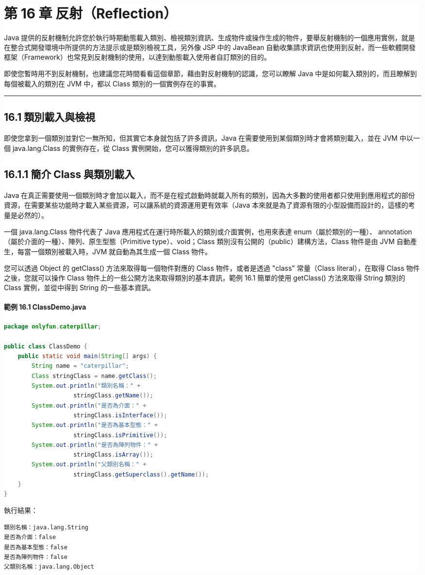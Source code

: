 第 16 章 反射（Reflection）
===========================

Java 提供的反射機制允許您於執行時期動態載入類別、檢視類別資訊、生成物件或操作生成的物件，要舉反射機制的一個應用實例，就是在整合式開發環境中所提供的方法提示或是類別檢視工具，另外像 JSP 中的 JavaBean 自動收集請求資訊也使用到反射，而一些軟體開發框架（Framework）也常見到反射機制的使用，以達到動態載入使用者自訂類別的目的。

即使您暫時用不到反射機制，也建議您花時間看看這個章節，藉由對反射機制的認識，您可以瞭解 Java 中是如何載入類別的，而且瞭解到每個被載入的類別在 JVM 中，都以 Class 類別的一個實例存在的事實。

--------------

16.1 類別載入與檢視
-------------------

即使您拿到一個類別並對它一無所知，但其實它本身就包括了許多資訊，Java 在需要使用到某個類別時才會將類別載入，並在 JVM 中以一個 java.lang.Class 的實例存在，從 Class 實例開始，您可以獲得類別的許多訊息。

## 16.1.1 簡介 Class 與類別載入

Java 在真正需要使用一個類別時才會加以載入，而不是在程式啟動時就載入所有的類別，因為大多數的使用者都只使用到應用程式的部份資源，在需要某些功能時才載入某些資源，可以讓系統的資源運用更有效率（Java 本來就是為了資源有限的小型設備而設計的，這樣的考量是必然的）。

一個 java.lang.Class 物件代表了 Java 應用程式在運行時所載入的類別或介面實例，也用來表達 enum（屬於類別的一種）、 annotation（屬於介面的一種）、陣列、原生型態（Primitive type）、void；Class 類別沒有公開的（public）建構方法，Class 物件是由 JVM 自動產生，每當一個類別被載入時，JVM 就自動為其生成一個 Class 物件。

您可以透過 Object 的 getClass() 方法來取得每一個物件對應的 Class 物件，或者是透過 "class" 常量（Class literal），在取得 Class 物件之後，您就可以操作 Class 物件上的一些公開方法來取得類別的基本資訊，範例 16.1 簡單的使用 getClass() 方法來取得 String 類別的 Class 實例，並從中得到 String 的一些基本資訊。

#### **範例 16.1  ClassDemo.java**
```java
package onlyfun.caterpillar;
 
public class ClassDemo {
    public static void main(String[] args) {
        String name = "caterpillar";
        Class stringClass = name.getClass();
        System.out.println("類別名稱：" + 
                    stringClass.getName()); 
        System.out.println("是否為介面：" + 
                    stringClass.isInterface()); 
        System.out.println("是否為基本型態：" + 
                    stringClass.isPrimitive()); 
        System.out.println("是否為陣列物件：" + 
                    stringClass.isArray()); 
        System.out.println("父類別名稱：" + 
                    stringClass.getSuperclass().getName());
    }
} 
```

執行結果：

    類別名稱：java.lang.String
    是否為介面：false
    是否為基本型態：false
    是否為陣列物件：false
    父類別名稱：java.lang.Object

